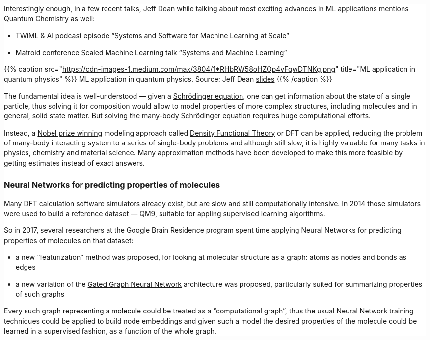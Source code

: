 Interestingly enough, in a few recent talks, Jeff Dean while talking about most exciting advances in ML applications
mentions Quantum Chemistry as well:

* [TWiML & AI](https://medium.com/@twimlai) podcast episode [“Systems and Software for Machine Learning at Scale”](https://twimlai.com/twiml-talk-124-systems-software-machine-learning-scale-jeff-dean/)

* [Matroid](https://www.matroid.com/) conference [Scaled Machine Learning](http://scaledml.org/) talk [“Systems and Machine Learning”](https://www.matroid.com/scaledml/2018/jeff.pdf)

{{% caption src="https://cdn-images-1.medium.com/max/3804/1*RHbRW58oHZOp4vFqwDTNKg.png" title="ML application in quantum physics" %}}
ML application in quantum physics. Source: Jeff Dean [slides](https://www.matroid.com/scaledml/2018/jeff.pdf)
{{% /caption %}}

The fundamental idea is well-understood — given a [Schrödinger equation](https://en.wikipedia.org/wiki/Schr%C3%B6dinger_equation),
one can get information about the state of a single particle, thus solving it for composition would allow to
model properties of more complex structures, including molecules and in general, solid state matter. But
solving the many-body Schrödinger equation requires huge computational efforts.

Instead, a [Nobel prize winning](https://www.nobelprize.org/nobel_prizes/chemistry/laureates/1998/) modeling
approach called [Density Functional Theory](https://en.wikipedia.org/wiki/Density_functional_theory) or DFT can be
applied, reducing the problem of many-body interacting system to a series of single-body problems and although still
slow, it is highly valuable for many tasks in physics, chemistry and material science. Many approximation methods
have been developed to make this more feasible by getting estimates instead of exact answers.

### Neural Networks for predicting properties of molecules

Many DFT calculation [software simulators](https://en.wikipedia.org/wiki/List_of_quantum_chemistry_and_solid-state_physics_software) already exist, but are slow and still computationally intensive.
In 2014 those simulators were used to build a [reference dataset — QM9](http://quantum-machine.org/datasets/), suitable for appling supervised learning algorithms.

So in 2017, several researchers at the Google Brain Residence program spent time applying Neural Networks for predicting properties of molecules on that dataset:

* a new “featurization” method was proposed, for looking at molecular structure as a graph: atoms as nodes and bonds as edges

* a new variation of the [Gated Graph Neural Network](https://arxiv.org/abs/1511.05493) architecture was proposed, particularly suited for summarizing properties of such graphs

Every such graph representing a molecule could be treated as a “computational graph”, thus the usual Neural Network
training techniques could be applied to build node embeddings and given such a model the desired properties of
the molecule could be learned in a supervised fashion, as a function of the whole graph.
